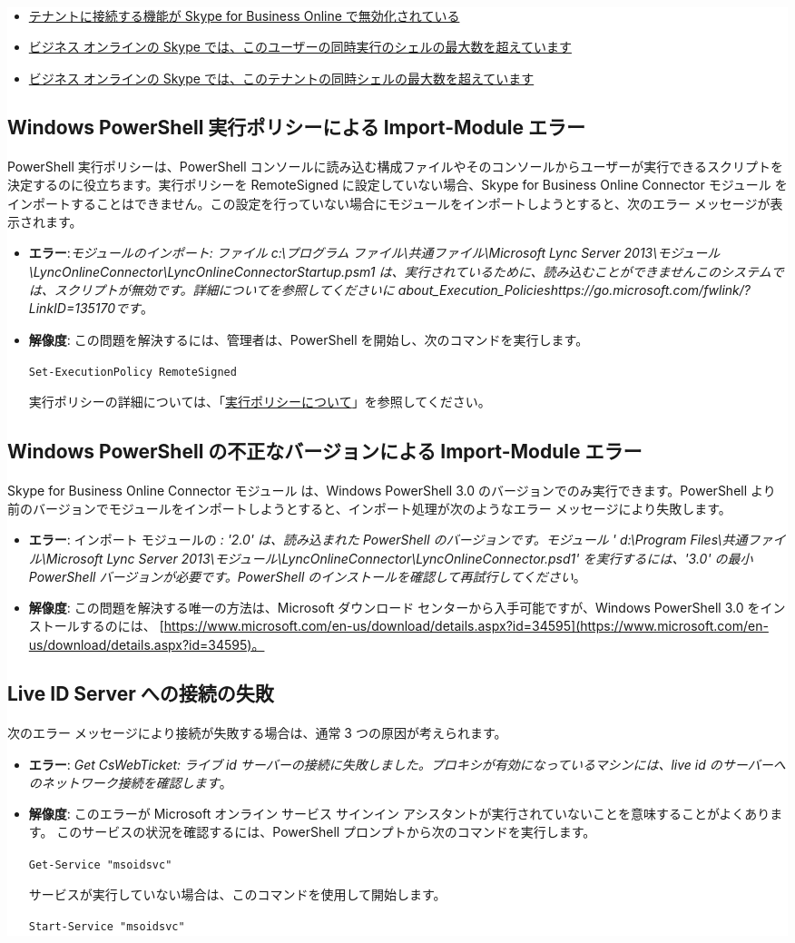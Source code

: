 - [テナントに接続する機能が Skype for Business Online で無効化されている](diagnose-connection-problems-with-the-skype-for-business-online-connector.md#BKMKAbilityConnect)
    
- [ビジネス オンラインの Skype では、このユーザーの同時実行のシェルの最大数を超えています](diagnose-connection-problems-with-the-skype-for-business-online-connector.md#BKMKMaxNumberShellsUser)
    
- [ビジネス オンラインの Skype では、このテナントの同時シェルの最大数を超えています](diagnose-connection-problems-with-the-skype-for-business-online-connector.md#BKMK_MaxNumberShellsTenant)
    
## <a name="import-module-error-caused-by-windows-powershell-execution-policy"></a>Windows PowerShell 実行ポリシーによる Import-Module エラー
<a name="BKMKPowerShellExecutionPolicy"> </a>

PowerShell 実行ポリシーは、PowerShell コンソールに読み込む構成ファイルやそのコンソールからユーザーが実行できるスクリプトを決定するのに役立ちます。実行ポリシーを RemoteSigned に設定していない場合、Skype for Business Online Connector モジュール をインポートすることはできません。この設定を行っていない場合にモジュールをインポートしようとすると、次のエラー メッセージが表示されます。
  
- **エラー**:<em>モジュールのインポート: ファイル c:\\プログラム ファイル\\共通ファイル\\Microsoft Lync Server 2013\\モジュール\\LyncOnlineConnector\\LyncOnlineConnectorStartup.psm1 は、実行されているために、読み込むことができませんこのシステムでは、スクリプトが無効です。詳細についてを参照してくださいに about_Execution_Policieshttps://go.microsoft.com/fwlink/?LinkID=135170です</em>。

- **解像度**: この問題を解決するには、管理者は、PowerShell を開始し、次のコマンドを実行します。
    ```
    Set-ExecutionPolicy RemoteSigned
    ```
    実行ポリシーの詳細については、「[実行ポリシーについて](https://go.microsoft.com/fwlink/?LinkID=135170)」を参照してください。
  
## <a name="import-module-error-caused-by-incorrect-version-of-windows-powershell"></a>Windows PowerShell の不正なバージョンによる Import-Module エラー
<a name="BKMKIncorrectVersion"> </a>

Skype for Business Online Connector モジュール は、Windows PowerShell 3.0 のバージョンでのみ実行できます。PowerShell より前のバージョンでモジュールをインポートしようとすると、インポート処理が次のようなエラー メッセージにより失敗します。
  
  - **エラー**: インポート モジュールの *: '2.0' は、読み込まれた PowerShell のバージョンです。モジュール ' d:\\Program Files\\共通ファイル\\Microsoft Lync Server 2013\\モジュール\\LyncOnlineConnector\\LyncOnlineConnector.psd1' を実行するには、'3.0' の最小 PowerShell バージョンが必要です。PowerShell のインストールを確認して再試行してください*。

- **解像度**: この問題を解決する唯一の方法は、Microsoft ダウンロード センターから入手可能ですが、Windows PowerShell 3.0 をインストールするのには、 [https://www.microsoft.com/en-us/download/details.aspx?id=34595](https://www.microsoft.com/en-us/download/details.aspx?id=34595)。
  
## <a name="failed-to-connect-to-live-id-server"></a>Live ID Server への接続の失敗
<a name="BKMKFailedConnect"> </a>

次のエラー メッセージにより接続が失敗する場合は、通常 3 つの原因が考えられます。

  - **エラー**: *Get CsWebTicket: ライブ id サーバーの接続に失敗しました。プロキシが有効になっているマシンには、live id のサーバーへのネットワーク接続を確認します*。

- **解像度**: このエラーが Microsoft オンライン サービス サインイン アシスタントが実行されていないことを意味することがよくあります。 このサービスの状況を確認するには、PowerShell プロンプトから次のコマンドを実行します。 
    ```
    Get-Service "msoidsvc"
    ```
    サービスが実行していない場合は、このコマンドを使用して開始します。
    ```
    Start-Service "msoidsvc"
    ```
